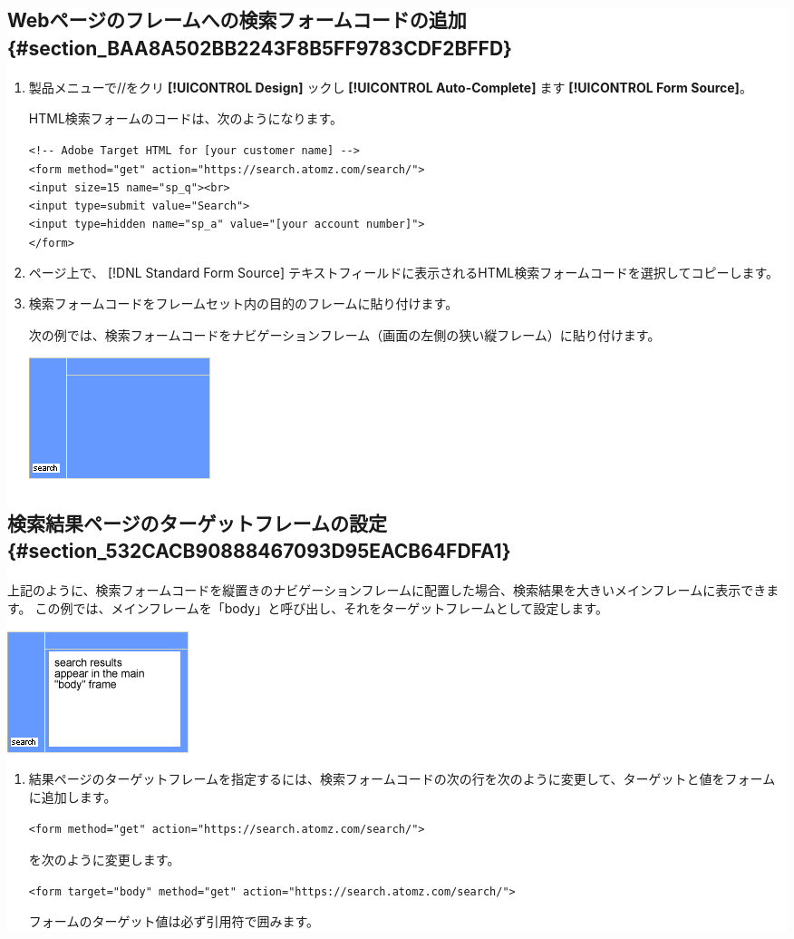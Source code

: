 ## Webページのフレームへの検索フォームコードの追加 {#section_BAA8A502BB2243F8B5FF9783CDF2BFFD}

1. 製品メニューで//をクリ **[!UICONTROL Design]** ックし **[!UICONTROL Auto-Complete]** ます **[!UICONTROL Form Source]**。

   HTML検索フォームのコードは、次のようになります。

   ```
   <!-- Adobe Target HTML for [your customer name] --> 
   <form method="get" action="https://search.atomz.com/search/"> 
   <input size=15 name="sp_q"><br> 
   <input type=submit value="Search"> 
   <input type=hidden name="sp_a" value="[your account number]"> 
   </form>
   ```

1. ページ上で、 [!DNL Standard Form Source] テキストフィールドに表示されるHTML検索フォームコードを選択してコピーします。
1. 検索フォームコードをフレームセット内の目的のフレームに貼り付けます。

   次の例では、検索フォームコードをナビゲーションフレーム（画面の左側の狭い縦フレーム）に貼り付けます。

   ![](assets/frames1.gif)

## 検索結果ページのターゲットフレームの設定 {#section_532CACB90888467093D95EACB64FDFA1}

上記のように、検索フォームコードを縦置きのナビゲーションフレームに配置した場合、検索結果を大きいメインフレームに表示できます。 この例では、メインフレームを「body」と呼び出し、それをターゲットフレームとして設定します。

![](assets/frames2.gif)

1. 結果ページのターゲットフレームを指定するには、検索フォームコードの次の行を次のように変更して、ターゲットと値をフォームに追加します。

   `<form method="get" action="https://search.atomz.com/search/">`

   を次のように変更します。

   `<form target="body" method="get" action="https://search.atomz.com/search/">`

   フォームのターゲット値は必ず引用符で囲みます。
